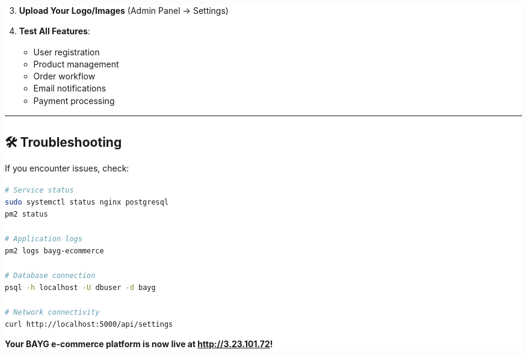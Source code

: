 3. **Upload Your Logo/Images** (Admin Panel → Settings)

4. **Test All Features**:
   - User registration
   - Product management
   - Order workflow
   - Email notifications
   - Payment processing

---

## **🛠️ Troubleshooting**

If you encounter issues, check:
```bash
# Service status
sudo systemctl status nginx postgresql
pm2 status

# Application logs
pm2 logs bayg-ecommerce

# Database connection
psql -h localhost -U dbuser -d bayg

# Network connectivity
curl http://localhost:5000/api/settings
```

**Your BAYG e-commerce platform is now live at http://3.23.101.72!**